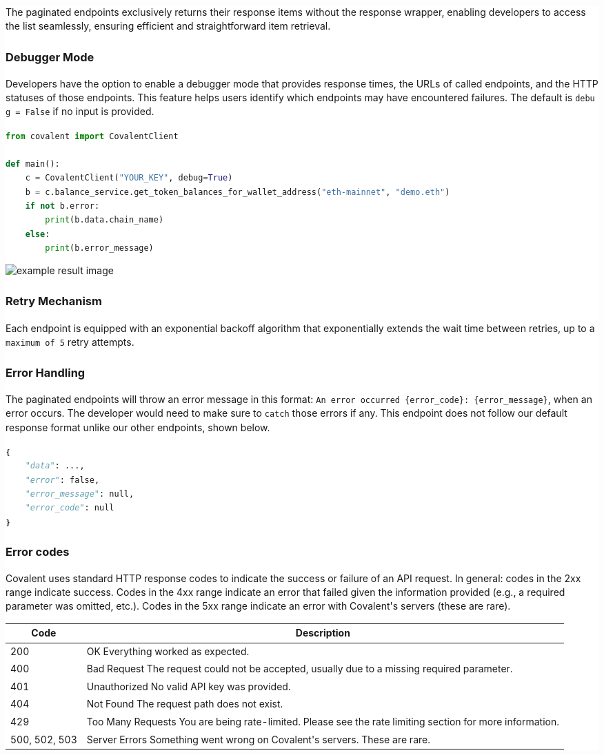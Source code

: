 ```py
```
The paginated endpoints exclusively returns their response items without the response wrapper, enabling developers to access the list seamlessly, ensuring efficient and straightforward item retrieval.

### Debugger Mode

Developers have the option to enable a debugger mode that provides response times, the URLs of called endpoints, and the HTTP statuses of those endpoints. This feature helps users identify which endpoints may have encountered failures. The default is `debug = False` if no input is provided.

```py
from covalent import CovalentClient

def main():
    c = CovalentClient("YOUR_KEY", debug=True)
    b = c.balance_service.get_token_balances_for_wallet_address("eth-mainnet", "demo.eth")
    if not b.error:
        print(b.data.chain_name)
    else:
        print(b.error_message)
```

![example result image](https://github.com/covalenthq/covalent-api-sdk-ts/assets/58843979/a4f6b024-2663-4820-9ac1-204c668da399)

### Retry Mechanism

Each endpoint is equipped with an exponential backoff algorithm that exponentially extends the wait time between retries, up to a `maximum of 5` retry attempts.

### Error Handling
The paginated endpoints will throw an error message in this format: `An error occurred {error_code}: {error_message}`, when an error occurs. The developer would need to make sure to `catch` those errors if any. This endpoint does not follow our default response format unlike our other endpoints, shown below.
```py
❴ 
    "data": ...,
    "error": false,
    "error_message": null,
    "error_code": null
❵
```

### Error codes
Covalent uses standard HTTP response codes to indicate the success or failure of an API request. In general: codes in the 2xx range indicate success. Codes in the 4xx range indicate an error that failed given the information provided (e.g., a required parameter was omitted, etc.). Codes in the 5xx range indicate an error with Covalent's servers (these are rare).

| Code      | Description |
| ----------- | ----------- |
| 200      | OK	Everything worked as expected.       |
| 400   | Bad Request	The request could not be accepted, usually due to a missing required parameter.        |
| 401   | Unauthorized	No valid API key was provided.        |
| 404   | Not Found	The request path does not exist.        |
| 429   | Too Many Requests	You are being rate-limited. Please see the rate limiting section for more information.        |
| 500, 502, 503   | Server Errors	Something went wrong on Covalent's servers. These are rare.        |

